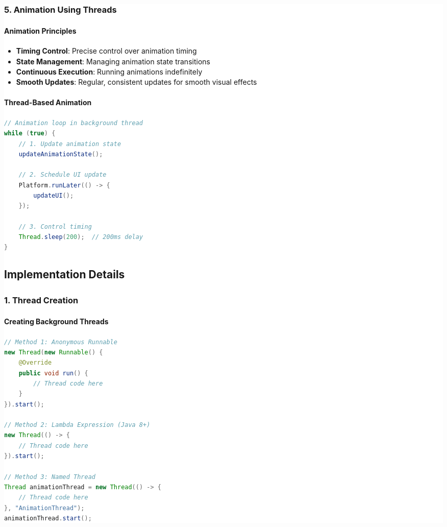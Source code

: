### 5. Animation Using Threads

#### Animation Principles
- **Timing Control**: Precise control over animation timing
- **State Management**: Managing animation state transitions
- **Continuous Execution**: Running animations indefinitely
- **Smooth Updates**: Regular, consistent updates for smooth visual effects

#### Thread-Based Animation
```java
// Animation loop in background thread
while (true) {
    // 1. Update animation state
    updateAnimationState();
    
    // 2. Schedule UI update
    Platform.runLater(() -> {
        updateUI();
    });
    
    // 3. Control timing
    Thread.sleep(200);  // 200ms delay
}
```

## Implementation Details

### 1. Thread Creation

#### Creating Background Threads
```java
// Method 1: Anonymous Runnable
new Thread(new Runnable() {
    @Override
    public void run() {
        // Thread code here
    }
}).start();

// Method 2: Lambda Expression (Java 8+)
new Thread(() -> {
    // Thread code here
}).start();

// Method 3: Named Thread
Thread animationThread = new Thread(() -> {
    // Thread code here
}, "AnimationThread");
animationThread.start();
```
